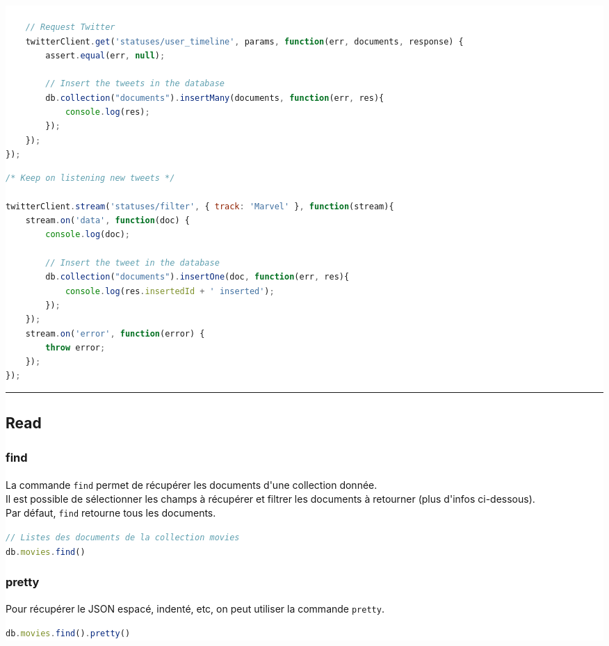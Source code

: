 ``` js

    // Request Twitter
    twitterClient.get('statuses/user_timeline', params, function(err, documents, response) {
        assert.equal(err, null);

        // Insert the tweets in the database
        db.collection("documents").insertMany(documents, function(err, res){
            console.log(res);
        });
    });
});
```

``` js
/* Keep on listening new tweets */

twitterClient.stream('statuses/filter', { track: 'Marvel' }, function(stream){
    stream.on('data', function(doc) {
        console.log(doc);

        // Insert the tweet in the database
        db.collection("documents").insertOne(doc, function(err, res){
            console.log(res.insertedId + ' inserted');
        });
    });
    stream.on('error', function(error) {
        throw error;
    });
});
```

---

## Read

### find

La commande `find` permet de récupérer les documents d'une collection donnée.  
Il est possible de sélectionner les champs à récupérer et filtrer les documents à retourner (plus d'infos ci-dessous).  
Par défaut, `find` retourne tous les documents.

``` js
// Listes des documents de la collection movies
db.movies.find()
```

### pretty

Pour récupérer le JSON espacé, indenté, etc, on peut utiliser la commande `pretty`.

``` js
db.movies.find().pretty()
```
